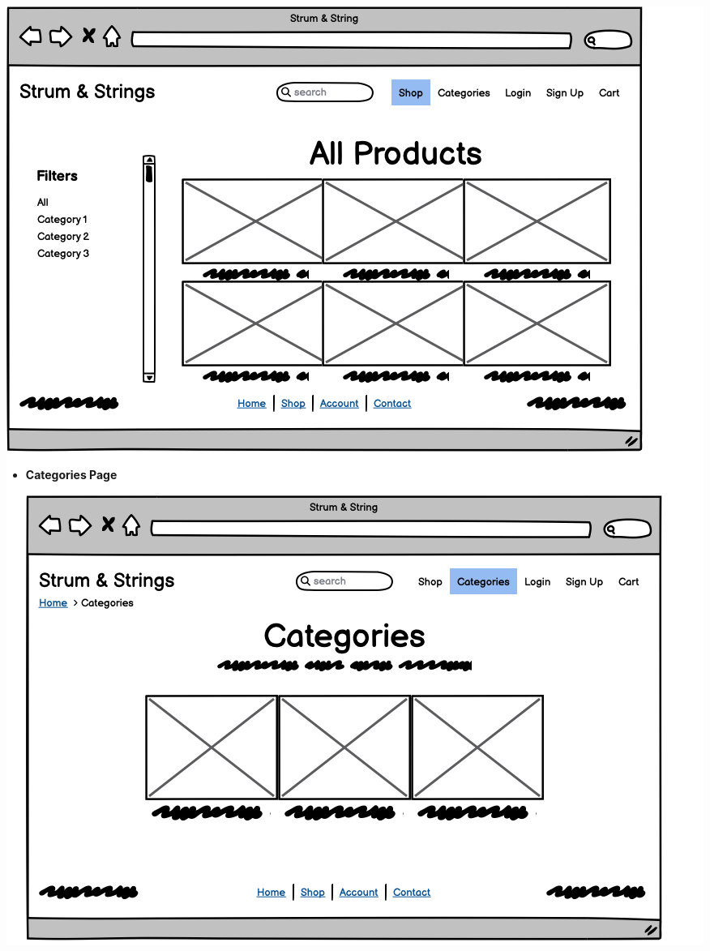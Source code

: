   ![Shop Page Wireframe](static/images/All-Products.png)

- **Categories Page**

  ![Categories Wireframe](static/images/Categories.png)
